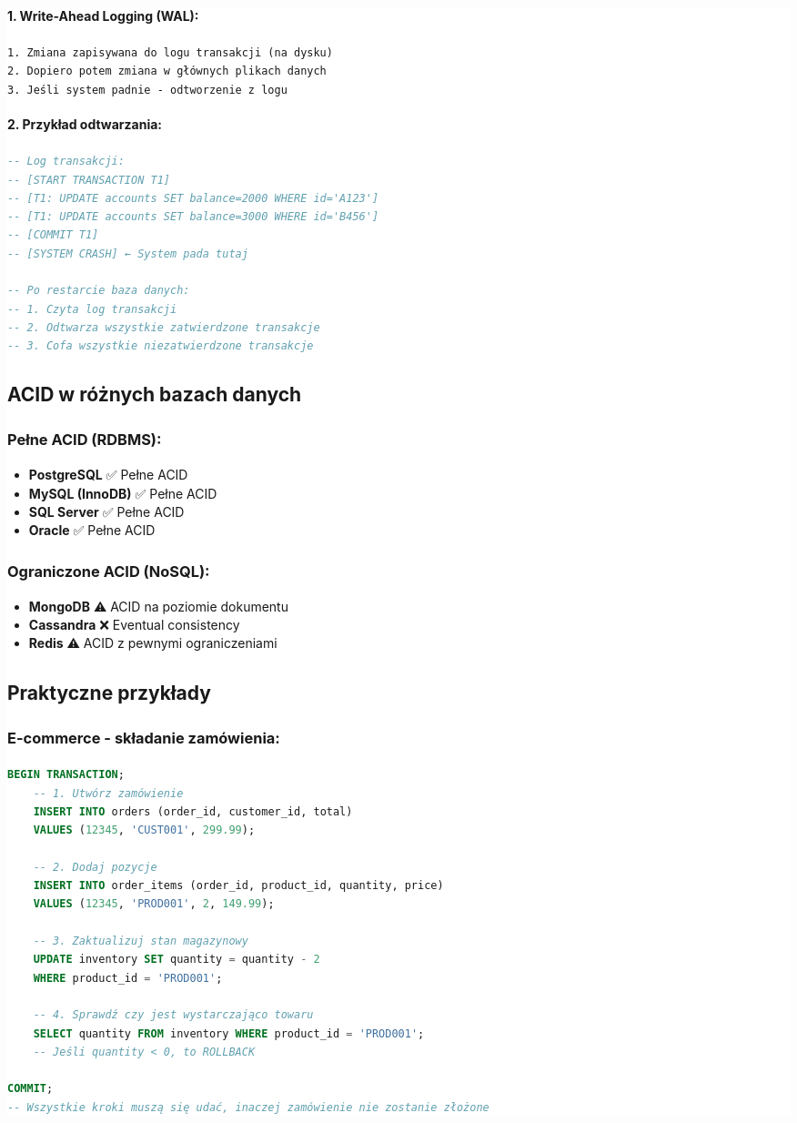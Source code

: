 #### 1. **Write-Ahead Logging (WAL)**:
```
1. Zmiana zapisywana do logu transakcji (na dysku)
2. Dopiero potem zmiana w głównych plikach danych
3. Jeśli system padnie - odtworzenie z logu
```

#### 2. **Przykład odtwarzania**:
```sql
-- Log transakcji:
-- [START TRANSACTION T1]
-- [T1: UPDATE accounts SET balance=2000 WHERE id='A123']
-- [T1: UPDATE accounts SET balance=3000 WHERE id='B456']
-- [COMMIT T1]
-- [SYSTEM CRASH] ← System pada tutaj

-- Po restarcie baza danych:
-- 1. Czyta log transakcji
-- 2. Odtwarza wszystkie zatwierdzone transakcje
-- 3. Cofa wszystkie niezatwierdzone transakcje
```

## ACID w różnych bazach danych

### Pełne ACID (RDBMS):
- **PostgreSQL** ✅ Pełne ACID
- **MySQL (InnoDB)** ✅ Pełne ACID  
- **SQL Server** ✅ Pełne ACID
- **Oracle** ✅ Pełne ACID

### Ograniczone ACID (NoSQL):
- **MongoDB** ⚠️ ACID na poziomie dokumentu
- **Cassandra** ❌ Eventual consistency
- **Redis** ⚠️ ACID z pewnymi ograniczeniami

## Praktyczne przykłady

### E-commerce - składanie zamówienia:
```sql
BEGIN TRANSACTION;
    -- 1. Utwórz zamówienie
    INSERT INTO orders (order_id, customer_id, total) 
    VALUES (12345, 'CUST001', 299.99);
    
    -- 2. Dodaj pozycje
    INSERT INTO order_items (order_id, product_id, quantity, price)
    VALUES (12345, 'PROD001', 2, 149.99);
    
    -- 3. Zaktualizuj stan magazynowy
    UPDATE inventory SET quantity = quantity - 2 
    WHERE product_id = 'PROD001';
    
    -- 4. Sprawdź czy jest wystarczająco towaru
    SELECT quantity FROM inventory WHERE product_id = 'PROD001';
    -- Jeśli quantity < 0, to ROLLBACK
    
COMMIT;
-- Wszystkie kroki muszą się udać, inaczej zamówienie nie zostanie złożone
```
